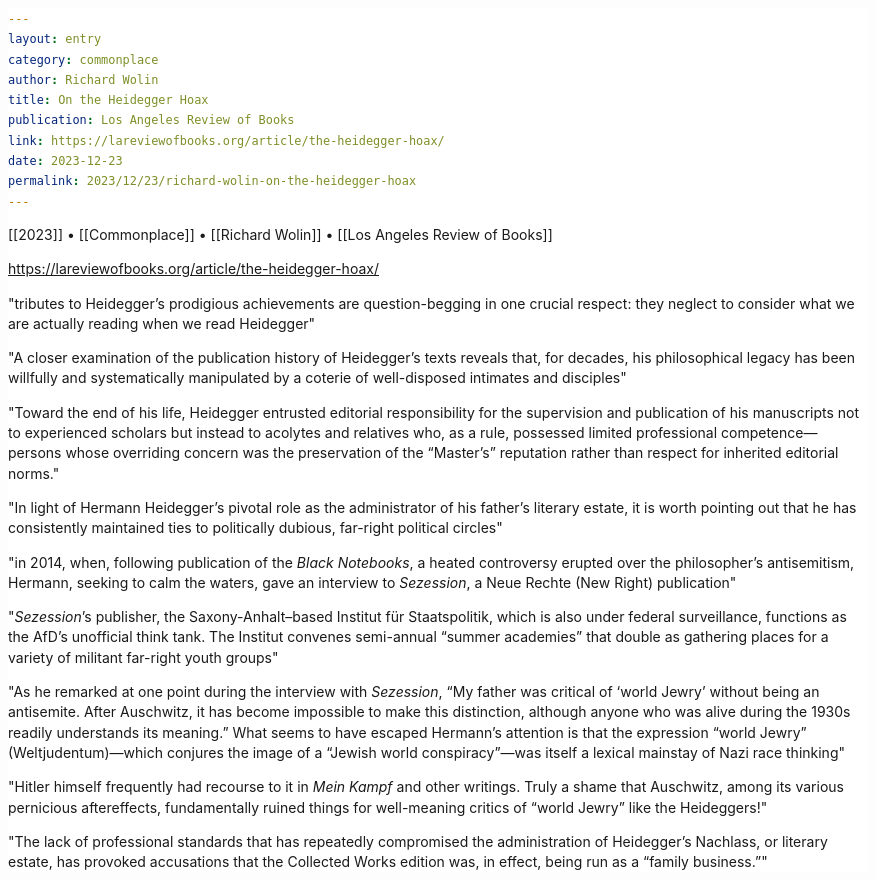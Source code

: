 ```yaml
---
layout: entry
category: commonplace
author: Richard Wolin
title: On the Heidegger Hoax
publication: Los Angeles Review of Books
link: https://lareviewofbooks.org/article/the-heidegger-hoax/
date: 2023-12-23
permalink: 2023/12/23/richard-wolin-on-the-heidegger-hoax
---
```


[[2023]] • [[Commonplace]] • [[Richard Wolin]] • [[Los Angeles Review of Books]]

https://lareviewofbooks.org/article/the-heidegger-hoax/

"tributes to Heidegger’s prodigious achievements are question-begging in one crucial respect: they neglect to consider what we are actually reading when we read Heidegger"

"A closer examination of the publication history of Heidegger’s texts reveals that, for decades, his philosophical legacy has been willfully and systematically manipulated by a coterie of well-disposed intimates and disciples"

"Toward the end of his life, Heidegger entrusted editorial responsibility for the supervision and publication of his manuscripts not to experienced scholars but instead to acolytes and relatives who, as a rule, possessed limited professional competence—persons whose overriding concern was the preservation of the “Master’s” reputation rather than respect for inherited editorial norms."

"In light of Hermann Heidegger’s pivotal role as the administrator of his father’s literary estate, it is worth pointing out that he has consistently maintained ties to politically dubious, far-right political circles"

"in 2014, when, following publication of the *Black Notebooks*, a heated controversy erupted over the philosopher’s antisemitism, Hermann, seeking to calm the waters, gave an interview to *Sezession*, a Neue Rechte (New Right) publication"

"*Sezession*’s publisher, the Saxony-Anhalt–based Institut für Staatspolitik, which is also under federal surveillance, functions as the AfD’s unofficial think tank. The Institut convenes semi-annual “summer academies” that double as gathering places for a variety of militant far-right youth groups"

"As he remarked at one point during the interview with *Sezession*, “My father was critical of ‘world Jewry’ without being an antisemite. After Auschwitz, it has become impossible to make this distinction, although anyone who was alive during the 1930s readily understands its meaning.” What seems to have escaped Hermann’s attention is that the expression “world Jewry” (Weltjudentum)—which conjures the image of a “Jewish world conspiracy”—was itself a lexical mainstay of Nazi race thinking"

"Hitler himself frequently had recourse to it in *Mein Kampf* and other writings. Truly a shame that Auschwitz, among its various pernicious aftereffects, fundamentally ruined things for well-meaning critics of “world Jewry” like the Heideggers!"

"The lack of professional standards that has repeatedly compromised the administration of Heidegger’s Nachlass, or literary estate, has provoked accusations that the Collected Works edition was, in effect, being run as a “family business.”"
